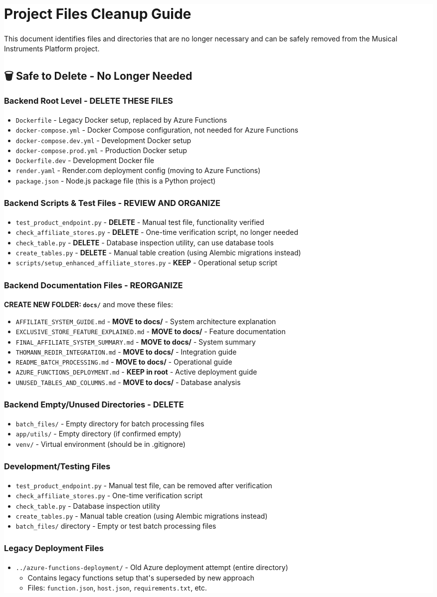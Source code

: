 # Project Files Cleanup Guide

This document identifies files and directories that are no longer necessary and can be safely removed from the Musical Instruments Platform project.

## 🗑️ Safe to Delete - No Longer Needed

### Backend Root Level - DELETE THESE FILES
- `Dockerfile` - Legacy Docker setup, replaced by Azure Functions
- `docker-compose.yml` - Docker Compose configuration, not needed for Azure Functions  
- `docker-compose.dev.yml` - Development Docker setup
- `docker-compose.prod.yml` - Production Docker setup
- `Dockerfile.dev` - Development Docker file
- `render.yaml` - Render.com deployment config (moving to Azure Functions)
- `package.json` - Node.js package file (this is a Python project)

### Backend Scripts & Test Files - REVIEW AND ORGANIZE
- `test_product_endpoint.py` - **DELETE** - Manual test file, functionality verified
- `check_affiliate_stores.py` - **DELETE** - One-time verification script, no longer needed
- `check_table.py` - **DELETE** - Database inspection utility, can use database tools
- `create_tables.py` - **DELETE** - Manual table creation (using Alembic migrations instead)
- `scripts/setup_enhanced_affiliate_stores.py` - **KEEP** - Operational setup script

### Backend Documentation Files - REORGANIZE
**CREATE NEW FOLDER: `docs/`** and move these files:
- `AFFILIATE_SYSTEM_GUIDE.md` - **MOVE to docs/** - System architecture explanation
- `EXCLUSIVE_STORE_FEATURE_EXPLAINED.md` - **MOVE to docs/** - Feature documentation  
- `FINAL_AFFILIATE_SYSTEM_SUMMARY.md` - **MOVE to docs/** - System summary
- `THOMANN_REDIR_INTEGRATION.md` - **MOVE to docs/** - Integration guide
- `README_BATCH_PROCESSING.md` - **MOVE to docs/** - Operational guide
- `AZURE_FUNCTIONS_DEPLOYMENT.md` - **KEEP in root** - Active deployment guide
- `UNUSED_TABLES_AND_COLUMNS.md` - **MOVE to docs/** - Database analysis

### Backend Empty/Unused Directories - DELETE
- `batch_files/` - Empty directory for batch processing files
- `app/utils/` - Empty directory (if confirmed empty)
- `venv/` - Virtual environment (should be in .gitignore)

### Development/Testing Files
- `test_product_endpoint.py` - Manual test file, can be removed after verification
- `check_affiliate_stores.py` - One-time verification script
- `check_table.py` - Database inspection utility
- `create_tables.py` - Manual table creation (using Alembic migrations instead)
- `batch_files/` directory - Empty or test batch processing files

### Legacy Deployment Files
- `../azure-functions-deployment/` - Old Azure deployment attempt (entire directory)
  - Contains legacy functions setup that's superseded by new approach
  - Files: `function.json`, `host.json`, `requirements.txt`, etc.
